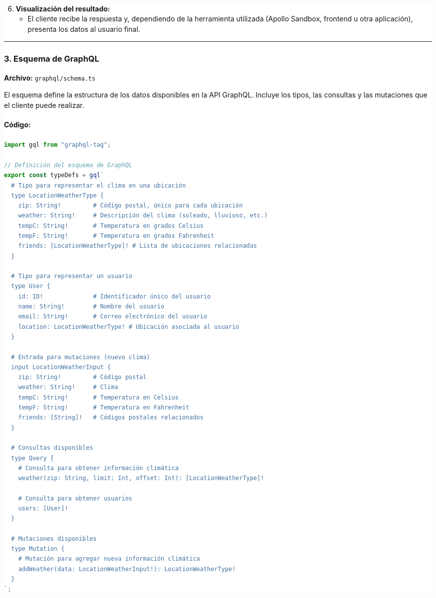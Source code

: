 6. **Visualización del resultado:**
   - El cliente recibe la respuesta y, dependiendo de la herramienta utilizada (Apollo Sandbox, frontend u otra aplicación), presenta los datos al usuario final.


---

### **3. Esquema de GraphQL**

**Archivo:** `graphql/schema.ts`

El esquema define la estructura de los datos disponibles en la API GraphQL. Incluye los tipos, las consultas y las mutaciones que el cliente puede realizar.

#### **Código:**
```typescript
import gql from "graphql-tag";

// Definición del esquema de GraphQL
export const typeDefs = gql`
  # Tipo para representar el clima en una ubicación
  type LocationWeatherType {
    zip: String!         # Código postal, único para cada ubicación
    weather: String!     # Descripción del clima (soleado, lluvioso, etc.)
    tempC: String!       # Temperatura en grados Celsius
    tempF: String!       # Temperatura en grados Fahrenheit
    friends: [LocationWeatherType]! # Lista de ubicaciones relacionadas
  }

  # Tipo para representar un usuario
  type User {
    id: ID!              # Identificador único del usuario
    name: String!        # Nombre del usuario
    email: String!       # Correo electrónico del usuario
    location: LocationWeatherType! # Ubicación asociada al usuario
  }

  # Entrada para mutaciones (nuevo clima)
  input LocationWeatherInput {
    zip: String!         # Código postal
    weather: String!     # Clima
    tempC: String!       # Temperatura en Celsius
    tempF: String!       # Temperatura en Fahrenheit
    friends: [String]!   # Códigos postales relacionados
  }

  # Consultas disponibles
  type Query {
    # Consulta para obtener información climática
    weather(zip: String, limit: Int, offset: Int): [LocationWeatherType]!

    # Consulta para obtener usuarios
    users: [User]!
  }

  # Mutaciones disponibles
  type Mutation {
    # Mutación para agregar nueva información climática
    addWeather(data: LocationWeatherInput!): LocationWeatherType!
  }
`;
```
